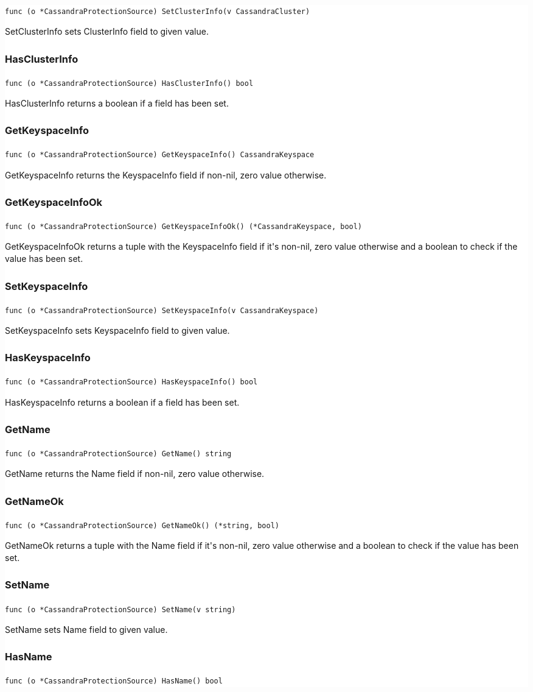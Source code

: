 `func (o *CassandraProtectionSource) SetClusterInfo(v CassandraCluster)`

SetClusterInfo sets ClusterInfo field to given value.

### HasClusterInfo

`func (o *CassandraProtectionSource) HasClusterInfo() bool`

HasClusterInfo returns a boolean if a field has been set.

### GetKeyspaceInfo

`func (o *CassandraProtectionSource) GetKeyspaceInfo() CassandraKeyspace`

GetKeyspaceInfo returns the KeyspaceInfo field if non-nil, zero value otherwise.

### GetKeyspaceInfoOk

`func (o *CassandraProtectionSource) GetKeyspaceInfoOk() (*CassandraKeyspace, bool)`

GetKeyspaceInfoOk returns a tuple with the KeyspaceInfo field if it's non-nil, zero value otherwise
and a boolean to check if the value has been set.

### SetKeyspaceInfo

`func (o *CassandraProtectionSource) SetKeyspaceInfo(v CassandraKeyspace)`

SetKeyspaceInfo sets KeyspaceInfo field to given value.

### HasKeyspaceInfo

`func (o *CassandraProtectionSource) HasKeyspaceInfo() bool`

HasKeyspaceInfo returns a boolean if a field has been set.

### GetName

`func (o *CassandraProtectionSource) GetName() string`

GetName returns the Name field if non-nil, zero value otherwise.

### GetNameOk

`func (o *CassandraProtectionSource) GetNameOk() (*string, bool)`

GetNameOk returns a tuple with the Name field if it's non-nil, zero value otherwise
and a boolean to check if the value has been set.

### SetName

`func (o *CassandraProtectionSource) SetName(v string)`

SetName sets Name field to given value.

### HasName

`func (o *CassandraProtectionSource) HasName() bool`
